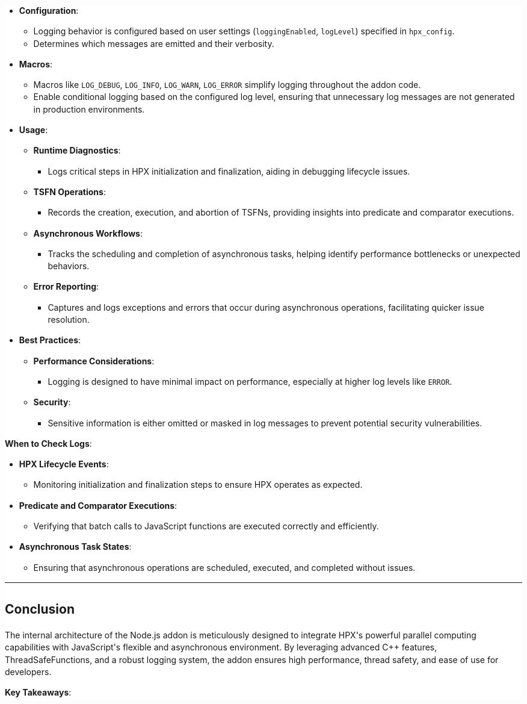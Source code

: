   - **Configuration**:  
    - Logging behavior is configured based on user settings (`loggingEnabled`, `logLevel`) specified in `hpx_config`.
    - Determines which messages are emitted and their verbosity.
  
  - **Macros**:  
    - Macros like `LOG_DEBUG`, `LOG_INFO`, `LOG_WARN`, `LOG_ERROR` simplify logging throughout the addon code.
    - Enable conditional logging based on the configured log level, ensuring that unnecessary log messages are not generated in production environments.

- **Usage**:
  - **Runtime Diagnostics**:  
    - Logs critical steps in HPX initialization and finalization, aiding in debugging lifecycle issues.
  
  - **TSFN Operations**:  
    - Records the creation, execution, and abortion of TSFNs, providing insights into predicate and comparator executions.
  
  - **Asynchronous Workflows**:  
    - Tracks the scheduling and completion of asynchronous tasks, helping identify performance bottlenecks or unexpected behaviors.
  
  - **Error Reporting**:  
    - Captures and logs exceptions and errors that occur during asynchronous operations, facilitating quicker issue resolution.

- **Best Practices**:
  - **Performance Considerations**:  
    - Logging is designed to have minimal impact on performance, especially at higher log levels like `ERROR`.
  
  - **Security**:  
    - Sensitive information is either omitted or masked in log messages to prevent potential security vulnerabilities.

**When to Check Logs**:
- **HPX Lifecycle Events**:  
  - Monitoring initialization and finalization steps to ensure HPX operates as expected.
  
- **Predicate and Comparator Executions**:  
  - Verifying that batch calls to JavaScript functions are executed correctly and efficiently.
  
- **Asynchronous Task States**:  
  - Ensuring that asynchronous operations are scheduled, executed, and completed without issues.

---

## Conclusion

The internal architecture of the Node.js addon is meticulously designed to integrate HPX's powerful parallel computing capabilities with JavaScript's flexible and asynchronous environment. By leveraging advanced C++ features, ThreadSafeFunctions, and a robust logging system, the addon ensures high performance, thread safety, and ease of use for developers.

**Key Takeaways**:
